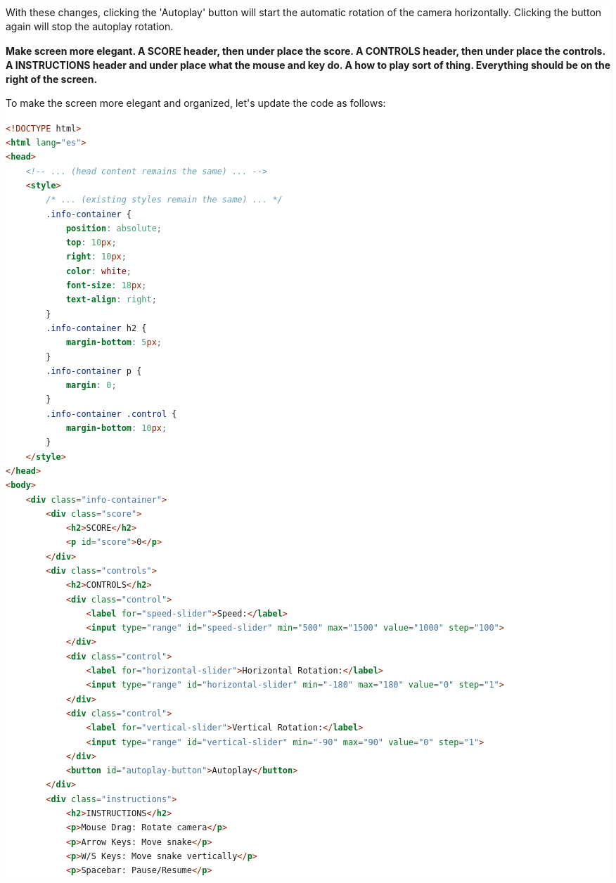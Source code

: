 
With these changes, clicking the 'Autoplay' button will start the automatic rotation of the camera horizontally. Clicking the button again will stop the autoplay rotation.


**Make screen more elegant. A SCORE header, then under place the score. A CONTROLS header, then under place the controls. A INSTRUCTIONS header and under place what the mouse and key do. A how to play sort of thing. Everything should be on the right of the screen.**


To make the screen more elegant and organized, let's update the code as follows:

```html
<!DOCTYPE html>
<html lang="es">
<head>
    <!-- ... (head content remains the same) ... -->
    <style>
        /* ... (existing styles remain the same) ... */
        .info-container {
            position: absolute;
            top: 10px;
            right: 10px;
            color: white;
            font-size: 18px;
            text-align: right;
        }
        .info-container h2 {
            margin-bottom: 5px;
        }
        .info-container p {
            margin: 0;
        }
        .info-container .control {
            margin-bottom: 10px;
        }
    </style>
</head>
<body>
    <div class="info-container">
        <div class="score">
            <h2>SCORE</h2>
            <p id="score">0</p>
        </div>
        <div class="controls">
            <h2>CONTROLS</h2>
            <div class="control">
                <label for="speed-slider">Speed:</label>
                <input type="range" id="speed-slider" min="500" max="1500" value="1000" step="100">
            </div>
            <div class="control">
                <label for="horizontal-slider">Horizontal Rotation:</label>
                <input type="range" id="horizontal-slider" min="-180" max="180" value="0" step="1">
            </div>
            <div class="control">
                <label for="vertical-slider">Vertical Rotation:</label>
                <input type="range" id="vertical-slider" min="-90" max="90" value="0" step="1">
            </div>
            <button id="autoplay-button">Autoplay</button>
        </div>
        <div class="instructions">
            <h2>INSTRUCTIONS</h2>
            <p>Mouse Drag: Rotate camera</p>
            <p>Arrow Keys: Move snake</p>
            <p>W/S Keys: Move snake vertically</p>
            <p>Spacebar: Pause/Resume</p>
```